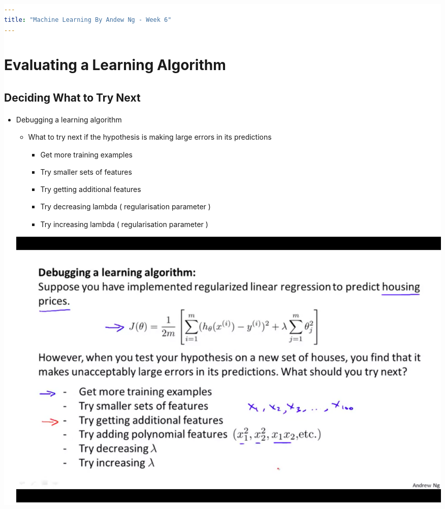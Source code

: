 ```yaml
---
title: "Machine Learning By Andew Ng - Week 6"
---
```


# Evaluating a Learning Algorithm

## Deciding What to Try Next

- Debugging a learning algorithm

  - What to try next if the hypothesis is making large errors in its predictions

    - Get more training examples

    - Try smaller sets of features

    - Try getting additional features

    - Try decreasing lambda ( regularisation parameter )

    - Try increasing lambda ( regularisation parameter )

  ![Debugging.png](/assets/images/ml-andrew-ng-week-6/debugging.png)
